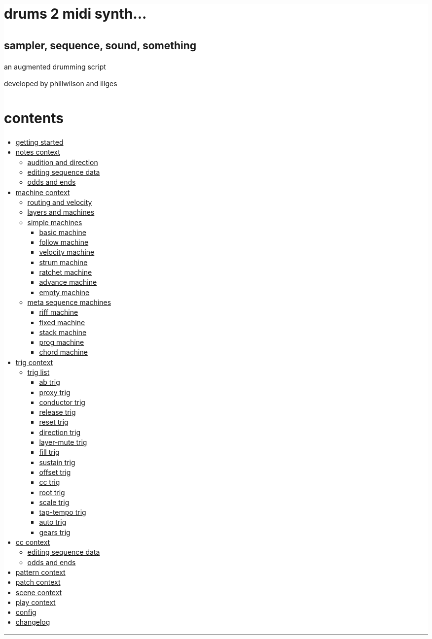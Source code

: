 # drums 2 midi synth...

## sampler, sequence, sound, something

an augmented drumming script

developed by phillwilson and illges

# contents
- [getting started](#getting-started)
- [notes context](#notes-context)
    - [audition and direction](#audition-and-direction)
    - [editing sequence data](#editing-sequence-data)
    - [odds and ends](#odds-and-ends)
- [machine context](#machine-context)
    - [routing and velocity](#routing-and-velocity)
    - [layers and machines](#layers-and-machines)
    - [simple machines](#simple-machines)
        - [basic machine](#basic-machine)
        - [follow machine](#follow-machine)
        - [velocity machine](#velocity-machine)
        - [strum machine](#strum-machine)
        - [ratchet machine](#ratchet-machine)
        - [advance machine](#advance-machine)
        - [empty machine](#empty-machine)
    - [meta sequence machines](#meta-sequence-machines)
        - [riff machine](#riff-machine)
        - [fixed machine](#fixed-machine)
        - [stack machine](#stack-machine)
        - [prog machine](#prog-machine)
        - [chord machine](#chord-machine)
- [trig context](#trig-context)
    - [trig list](#trig-list)
        - [ab trig](#ab-trig)
        - [proxy trig](#proxy-trig)
        - [conductor trig](#conductor-trig)
        - [release trig](#release-trig)
        - [reset trig](#reset-trig)
        - [direction trig](#direction-trig)
        - [layer-mute trig](#layer-mute-trig)
        - [fill trig](#fill-trig)
        - [sustain trig](#sustain-trig)
        - [offset trig](#offset-trig)
        - [cc trig](#cc-trig)
        - [root trig](#root-trig)
        - [scale trig](#scale-trig)
        - [tap-tempo trig](#tap-tempo-trig)
        - [auto trig](#auto-trig)
        - [gears trig](#gears-trig)
- [cc context](#cc-context)
    - [editing sequence data](#cc-editing-sequence-data)
    - [odds and ends](#cc-odds-and-ends)
- [pattern context](#pattern-context)
- [patch context](#patch-context)
- [scene context](#scene-context)
- [play context](#play-context)
- [config](#config)
- [changelog](#changelog)
---